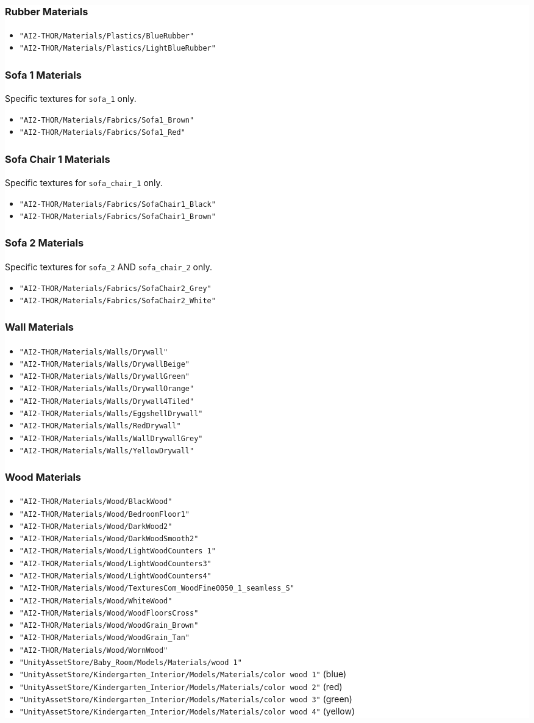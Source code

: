 ### Rubber Materials

- `"AI2-THOR/Materials/Plastics/BlueRubber"`
- `"AI2-THOR/Materials/Plastics/LightBlueRubber"`

### Sofa 1 Materials

Specific textures for `sofa_1` only.

- `"AI2-THOR/Materials/Fabrics/Sofa1_Brown"`
- `"AI2-THOR/Materials/Fabrics/Sofa1_Red"`

### Sofa Chair 1 Materials

Specific textures for `sofa_chair_1` only.

- `"AI2-THOR/Materials/Fabrics/SofaChair1_Black"`
- `"AI2-THOR/Materials/Fabrics/SofaChair1_Brown"`

### Sofa 2 Materials

Specific textures for `sofa_2` AND `sofa_chair_2` only.

- `"AI2-THOR/Materials/Fabrics/SofaChair2_Grey"`
- `"AI2-THOR/Materials/Fabrics/SofaChair2_White"`

### Wall Materials

- `"AI2-THOR/Materials/Walls/Drywall"`
- `"AI2-THOR/Materials/Walls/DrywallBeige"`
- `"AI2-THOR/Materials/Walls/DrywallGreen"`
- `"AI2-THOR/Materials/Walls/DrywallOrange"`
- `"AI2-THOR/Materials/Walls/Drywall4Tiled"`
- `"AI2-THOR/Materials/Walls/EggshellDrywall"`
- `"AI2-THOR/Materials/Walls/RedDrywall"`
- `"AI2-THOR/Materials/Walls/WallDrywallGrey"`
- `"AI2-THOR/Materials/Walls/YellowDrywall"`

### Wood Materials

- `"AI2-THOR/Materials/Wood/BlackWood"`
- `"AI2-THOR/Materials/Wood/BedroomFloor1"`
- `"AI2-THOR/Materials/Wood/DarkWood2"`
- `"AI2-THOR/Materials/Wood/DarkWoodSmooth2"`
- `"AI2-THOR/Materials/Wood/LightWoodCounters 1"`
- `"AI2-THOR/Materials/Wood/LightWoodCounters3"`
- `"AI2-THOR/Materials/Wood/LightWoodCounters4"`
- `"AI2-THOR/Materials/Wood/TexturesCom_WoodFine0050_1_seamless_S"`
- `"AI2-THOR/Materials/Wood/WhiteWood"`
- `"AI2-THOR/Materials/Wood/WoodFloorsCross"`
- `"AI2-THOR/Materials/Wood/WoodGrain_Brown"`
- `"AI2-THOR/Materials/Wood/WoodGrain_Tan"`
- `"AI2-THOR/Materials/Wood/WornWood"`
- `"UnityAssetStore/Baby_Room/Models/Materials/wood 1"`
- `"UnityAssetStore/Kindergarten_Interior/Models/Materials/color wood 1"` (blue)
- `"UnityAssetStore/Kindergarten_Interior/Models/Materials/color wood 2"` (red)
- `"UnityAssetStore/Kindergarten_Interior/Models/Materials/color wood 3"` (green)
- `"UnityAssetStore/Kindergarten_Interior/Models/Materials/color wood 4"` (yellow)

